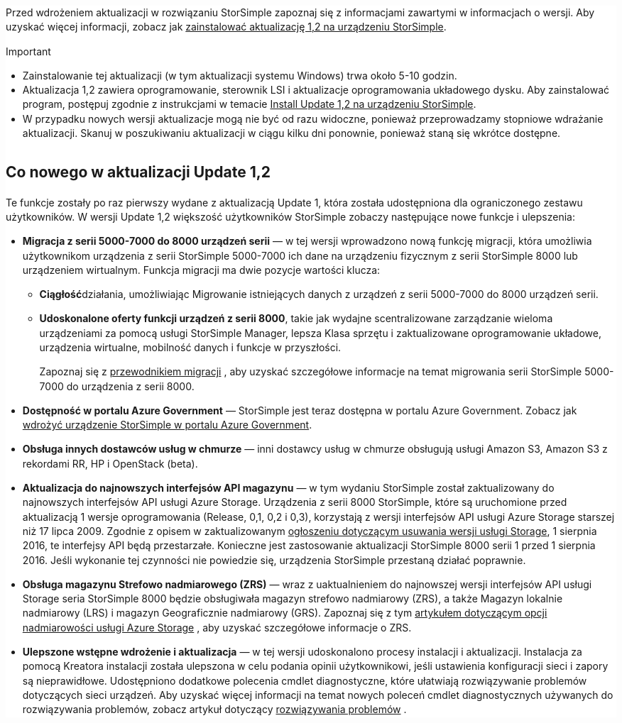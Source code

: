Przed wdrożeniem aktualizacji w rozwiązaniu StorSimple zapoznaj się z informacjami zawartymi w informacjach o wersji. Aby uzyskać więcej informacji, zobacz jak [zainstalować aktualizację 1,2 na urządzeniu StorSimple](storsimple-install-update-1.md). 

> [!IMPORTANT]
> * Zainstalowanie tej aktualizacji (w tym aktualizacji systemu Windows) trwa około 5-10 godzin. 
> * Aktualizacja 1,2 zawiera oprogramowanie, sterownik LSI i aktualizacje oprogramowania układowego dysku. Aby zainstalować program, postępuj zgodnie z instrukcjami w temacie [Install Update 1,2 na urządzeniu StorSimple](storsimple-install-update-1.md).
> * W przypadku nowych wersji aktualizacje mogą nie być od razu widoczne, ponieważ przeprowadzamy stopniowe wdrażanie aktualizacji. Skanuj w poszukiwaniu aktualizacji w ciągu kilku dni ponownie, ponieważ staną się wkrótce dostępne.
> 
> 

## <a name="whats-new-in-update-12"></a>Co nowego w aktualizacji Update 1,2
Te funkcje zostały po raz pierwszy wydane z aktualizacją Update 1, która została udostępniona dla ograniczonego zestawu użytkowników. W wersji Update 1,2 większość użytkowników StorSimple zobaczy następujące nowe funkcje i ulepszenia:

* **Migracja z serii 5000-7000 do 8000 urządzeń serii** — w tej wersji wprowadzono nową funkcję migracji, która umożliwia użytkownikom urządzenia z serii StorSimple 5000-7000 ich dane na urządzeniu fizycznym z serii StorSimple 8000 lub urządzeniem wirtualnym. Funkcja migracji ma dwie pozycje wartości klucza:                                                                  
  
  * **Ciągłość**działania, umożliwiając Migrowanie istniejących danych z urządzeń z serii 5000-7000 do 8000 urządzeń serii.
  * **Udoskonalone oferty funkcji urządzeń z serii 8000**, takie jak wydajne scentralizowane zarządzanie wieloma urządzeniami za pomocą usługi StorSimple Manager, lepsza Klasa sprzętu i zaktualizowane oprogramowanie układowe, urządzenia wirtualne, mobilność danych i funkcje w przyszłości.
    
    Zapoznaj się z [przewodnikiem migracji](https://gallery.technet.microsoft.com/Azure-StorSimple-50007000-c1a0460b) , aby uzyskać szczegółowe informacje na temat migrowania serii StorSimple 5000-7000 do urządzenia z serii 8000. 
* **Dostępność w portalu Azure Government** — StorSimple jest teraz dostępna w portalu Azure Government. Zobacz jak [wdrożyć urządzenie StorSimple w portalu Azure Government](storsimple-deployment-walkthrough-gov.md).
* **Obsługa innych dostawców usług w chmurze** — inni dostawcy usług w chmurze obsługują usługi Amazon S3, Amazon S3 z rekordami RR, HP i OpenStack (beta).
* **Aktualizacja do najnowszych interfejsów API magazynu** — w tym wydaniu StorSimple został zaktualizowany do najnowszych interfejsów API usługi Azure Storage. Urządzenia z serii 8000 StorSimple, które są uruchomione przed aktualizacją 1 wersje oprogramowania (Release, 0,1, 0,2 i 0,3), korzystają z wersji interfejsów API usługi Azure Storage starszej niż 17 lipca 2009. Zgodnie z opisem w zaktualizowanym [ogłoszeniu dotyczącym usuwania wersji usługi Storage](https://docs.microsoft.com/archive/blogs/windowsazurestorage/microsoft-azure-storage-service-version-removal-update-extension-to-2016), 1 sierpnia 2016, te interfejsy API będą przestarzałe. Konieczne jest zastosowanie aktualizacji StorSimple 8000 serii 1 przed 1 sierpnia 2016. Jeśli wykonanie tej czynności nie powiedzie się, urządzenia StorSimple przestaną działać poprawnie.
* **Obsługa magazynu Strefowo nadmiarowego (ZRS)** — wraz z uaktualnieniem do najnowszej wersji interfejsów API usługi Storage seria StorSimple 8000 będzie obsługiwała magazyn strefowo nadmiarowy (ZRS), a także Magazyn lokalnie nadmiarowy (LRS) i magazyn Geograficznie nadmiarowy (GRS). Zapoznaj się z tym [artykułem dotyczącym opcji nadmiarowości usługi Azure Storage](../storage/common/storage-redundancy.md) , aby uzyskać szczegółowe informacje o ZRS.
* **Ulepszone wstępne wdrożenie i aktualizacja** — w tej wersji udoskonalono procesy instalacji i aktualizacji. Instalacja za pomocą Kreatora instalacji została ulepszona w celu podania opinii użytkownikowi, jeśli ustawienia konfiguracji sieci i zapory są nieprawidłowe. Udostępniono dodatkowe polecenia cmdlet diagnostyczne, które ułatwiają rozwiązywanie problemów dotyczących sieci urządzeń. Aby uzyskać więcej informacji na temat nowych poleceń cmdlet diagnostycznych używanych do rozwiązywania problemów, zobacz artykuł dotyczący [rozwiązywania problemów](storsimple-troubleshoot-deployment.md) .
